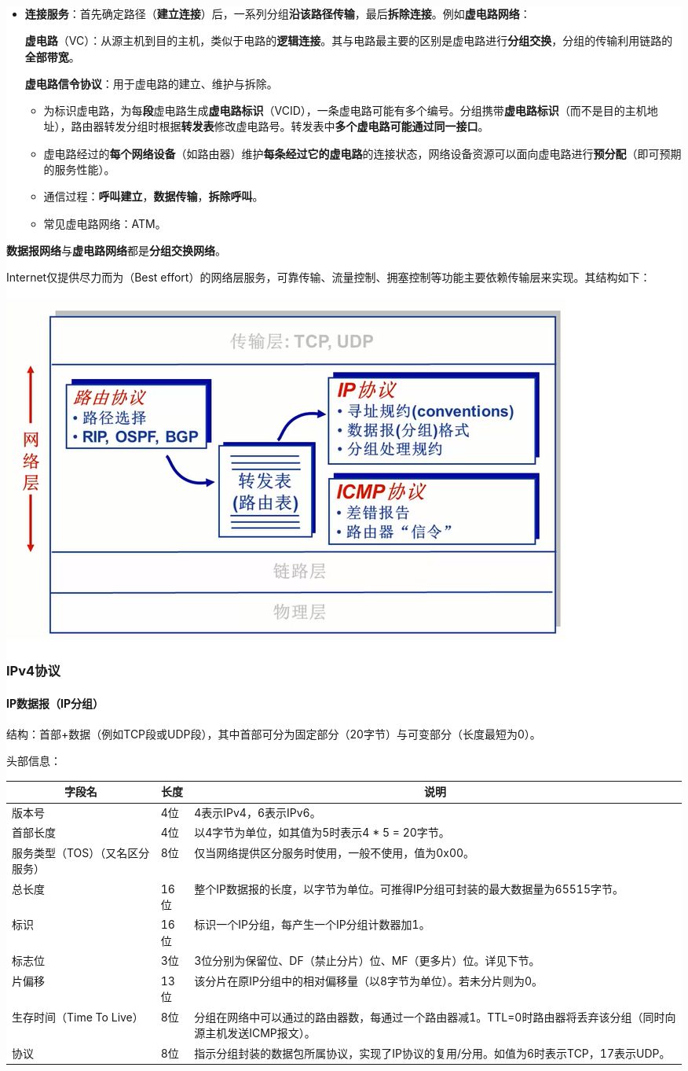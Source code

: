 - **连接服务**：首先确定路径（**建立连接**）后，一系列分组**沿该路径传输**，最后**拆除连接**。例如**虚电路网络**：

  **虚电路**（VC）：从源主机到目的主机，类似于电路的**逻辑连接**。其与电路最主要的区别是虚电路进行**分组交换**，分组的传输利用链路的**全部带宽**。

  **虚电路信令协议**：用于虚电路的建立、维护与拆除。

  - 为标识虚电路，为每**段**虚电路生成**虚电路标识**（VCID），一条虚电路可能有多个编号。分组携带**虚电路标识**（而不是目的主机地址），路由器转发分组时根据**转发表**修改虚电路号。转发表中**多个虚电路可能通过同一接口**。

  - 虚电路经过的**每个网络设备**（如路由器）维护**每条经过它的虚电路**的连接状态，网络设备资源可以面向虚电路进行**预分配**（即可预期的服务性能）。

  - 通信过程：**呼叫建立**，**数据传输**，**拆除呼叫**。
  - 常见虚电路网络：ATM。

**数据报网络**与**虚电路网络**都是**分组交换网络**。

Internet仅提供尽力而为（Best effort）的网络层服务，可靠传输、流量控制、拥塞控制等功能主要依赖传输层来实现。其结构如下：

  ![internetnet](ComputerNetwork.assets/Internet网络层.bmp)

### IPv4协议

#### IP数据报（IP分组）

结构：首部+数据（例如TCP段或UDP段），其中首部可分为固定部分（20字节）与可变部分（长度最短为0）。

头部信息：

| 字段名                          | 长度   | 说明                                                         |
| ------------------------------- | ------ | ------------------------------------------------------------ |
| 版本号                          | 4位    | 4表示IPv4，6表示IPv6。                                       |
| 首部长度                        | 4位    | 以4字节为单位，如其值为5时表示4 * 5 = 20字节。                       |
| 服务类型（TOS）（又名区分服务） | 8位    | 仅当网络提供区分服务时使用，一般不使用，值为0x00。           |
| 总长度                          | 16位   | 整个IP数据报的长度，以字节为单位。可推得IP分组可封装的最大数据量为65515字节。 |
| 标识                            | 16位   | 标识一个IP分组，每产生一个IP分组计数器加1。                  |
| 标志位                          | 3位    | 3位分别为保留位、DF（禁止分片）位、MF（更多片）位。详见下节。 |
| 片偏移                          | 13位   | 该分片在原IP分组中的相对偏移量（以8字节为单位）。若未分片则为0。 |
| 生存时间（Time To Live） | 8位    | 分组在网络中可以通过的路由器数，每通过一个路由器减1。TTL=0时路由器将丢弃该分组（同时向源主机发送ICMP报文）。 |
| 协议                            | 8位    | 指示分组封装的数据包所属协议，实现了IP协议的复用/分用。如值为6时表示TCP，17表示UDP。 |